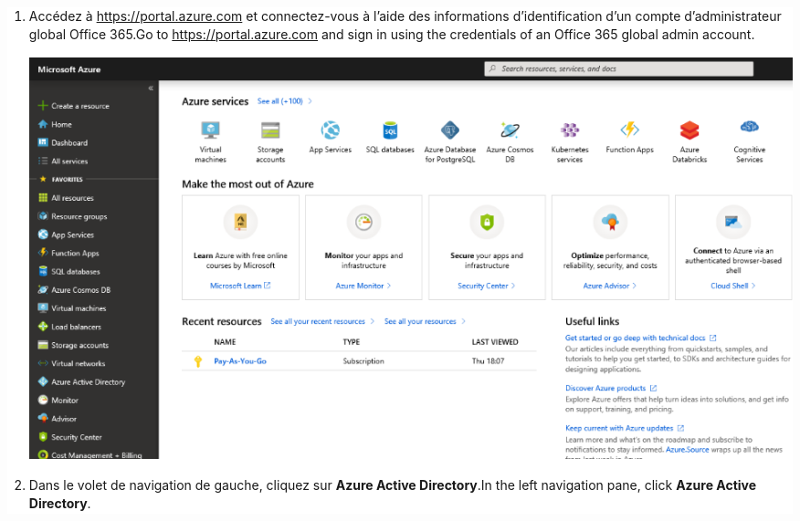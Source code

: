 1. <span data-ttu-id="e4b5d-108">Accédez à <https://portal.azure.com> et connectez-vous à l’aide des informations d’identification d’un compte d’administrateur global Office 365.</span><span class="sxs-lookup"><span data-stu-id="e4b5d-108">Go to <https://portal.azure.com> and sign in using the credentials of an Office 365 global admin account.</span></span>

    ![Créer une application dans AAD](../media/FBCimage1.png)

2. <span data-ttu-id="e4b5d-110">Dans le volet de navigation de gauche, cliquez sur **Azure Active Directory**.</span><span class="sxs-lookup"><span data-stu-id="e4b5d-110">In the left navigation pane, click **Azure Active Directory**.</span></span>
